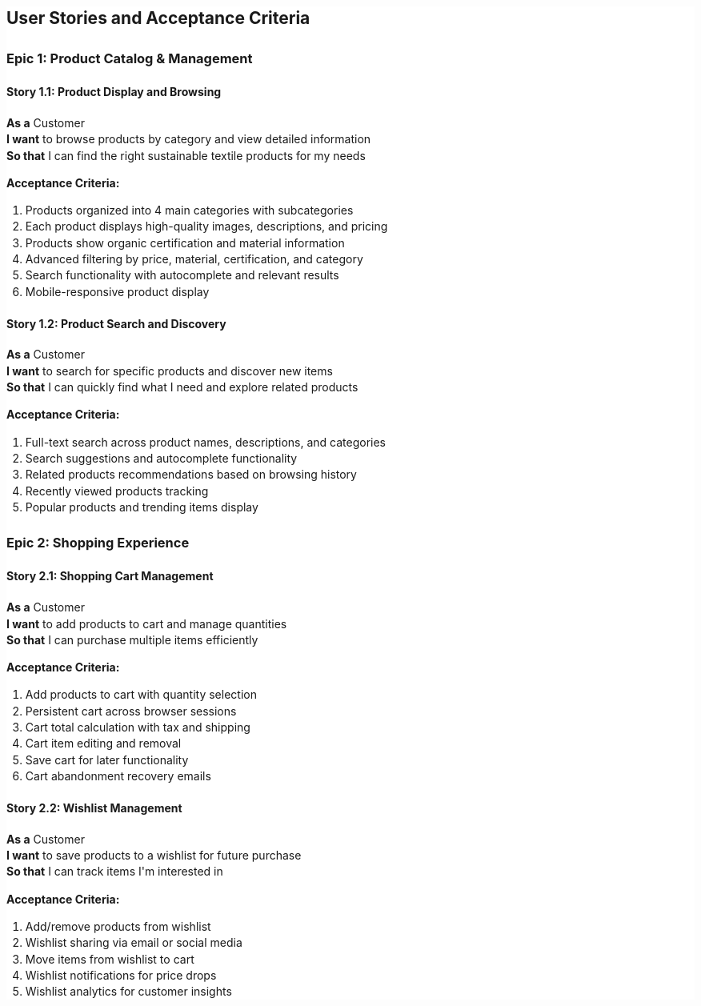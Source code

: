 ## User Stories and Acceptance Criteria

### Epic 1: Product Catalog & Management

#### Story 1.1: Product Display and Browsing
**As a** Customer  
**I want** to browse products by category and view detailed information  
**So that** I can find the right sustainable textile products for my needs

**Acceptance Criteria:**
1. Products organized into 4 main categories with subcategories
2. Each product displays high-quality images, descriptions, and pricing
3. Products show organic certification and material information
4. Advanced filtering by price, material, certification, and category
5. Search functionality with autocomplete and relevant results
6. Mobile-responsive product display

#### Story 1.2: Product Search and Discovery
**As a** Customer  
**I want** to search for specific products and discover new items  
**So that** I can quickly find what I need and explore related products

**Acceptance Criteria:**
1. Full-text search across product names, descriptions, and categories
2. Search suggestions and autocomplete functionality
3. Related products recommendations based on browsing history
4. Recently viewed products tracking
5. Popular products and trending items display

### Epic 2: Shopping Experience

#### Story 2.1: Shopping Cart Management
**As a** Customer  
**I want** to add products to cart and manage quantities  
**So that** I can purchase multiple items efficiently

**Acceptance Criteria:**
1. Add products to cart with quantity selection
2. Persistent cart across browser sessions
3. Cart total calculation with tax and shipping
4. Cart item editing and removal
5. Save cart for later functionality
6. Cart abandonment recovery emails

#### Story 2.2: Wishlist Management
**As a** Customer  
**I want** to save products to a wishlist for future purchase  
**So that** I can track items I'm interested in

**Acceptance Criteria:**
1. Add/remove products from wishlist
2. Wishlist sharing via email or social media
3. Move items from wishlist to cart
4. Wishlist notifications for price drops
5. Wishlist analytics for customer insights
